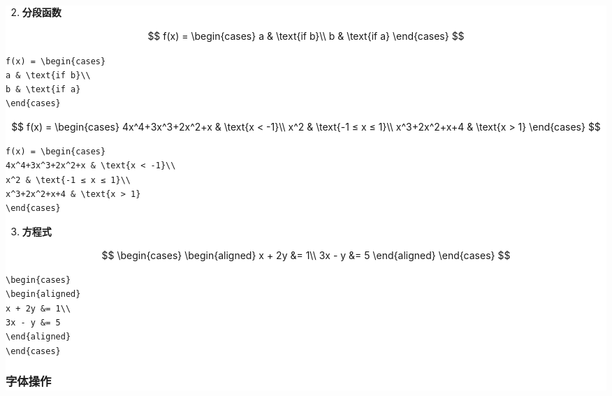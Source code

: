 2. **分段函数**

$$
f(x) = \begin{cases}
a & \text{if b}\\
b & \text{if a}
\end{cases}
$$



```txt
f(x) = \begin{cases}
a & \text{if b}\\
b & \text{if a}
\end{cases}
```

$$
f(x) = \begin{cases}
4x^4+3x^3+2x^2+x & \text{x < -1}\\
x^2 & \text{-1 ≤ x ≤ 1}\\
x^3+2x^2+x+4 & \text{x > 1}
\end{cases}
$$

```txt
f(x) = \begin{cases}
4x^4+3x^3+2x^2+x & \text{x < -1}\\
x^2 & \text{-1 ≤ x ≤ 1}\\
x^3+2x^2+x+4 & \text{x > 1}
\end{cases}
```

3. **方程式**

$$
\begin{cases}
\begin{aligned}
x + 2y &= 1\\
3x - y &= 5
\end{aligned}
\end{cases}
$$

```txt
\begin{cases}
\begin{aligned}
x + 2y &= 1\\
3x - y &= 5
\end{aligned}
\end{cases}
```

### 字体操作
